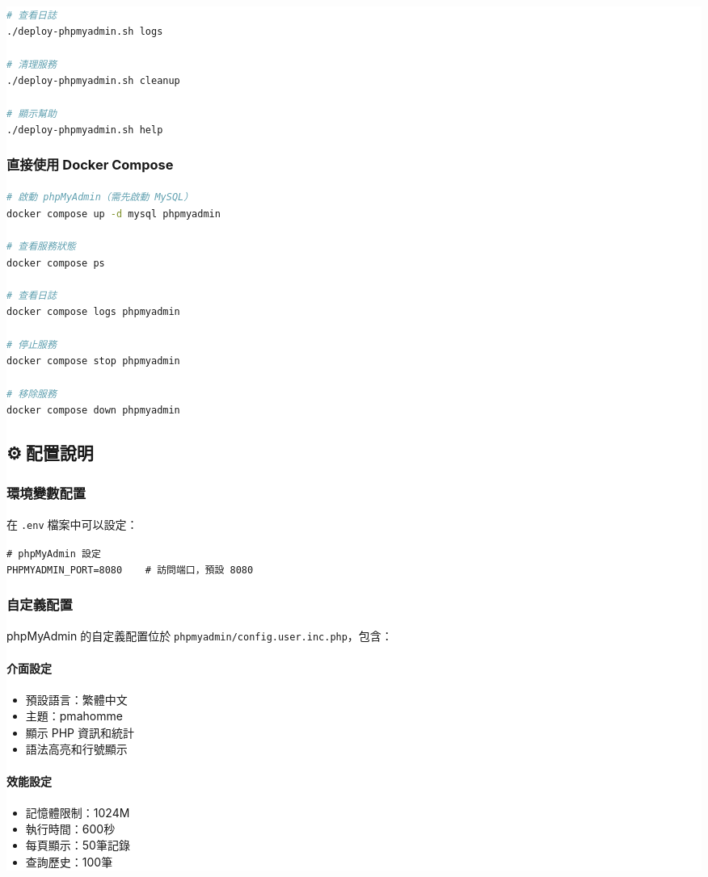 ```bash
# 查看日誌
./deploy-phpmyadmin.sh logs

# 清理服務
./deploy-phpmyadmin.sh cleanup

# 顯示幫助
./deploy-phpmyadmin.sh help
```

### 直接使用 Docker Compose

```bash
# 啟動 phpMyAdmin（需先啟動 MySQL）
docker compose up -d mysql phpmyadmin

# 查看服務狀態
docker compose ps

# 查看日誌
docker compose logs phpmyadmin

# 停止服務
docker compose stop phpmyadmin

# 移除服務
docker compose down phpmyadmin
```

## ⚙️ 配置說明

### 環境變數配置

在 `.env` 檔案中可以設定：

```env
# phpMyAdmin 設定
PHPMYADMIN_PORT=8080    # 訪問端口，預設 8080
```

### 自定義配置

phpMyAdmin 的自定義配置位於 `phpmyadmin/config.user.inc.php`，包含：

#### 介面設定
- 預設語言：繁體中文
- 主題：pmahomme
- 顯示 PHP 資訊和統計
- 語法高亮和行號顯示

#### 效能設定
- 記憶體限制：1024M
- 執行時間：600秒
- 每頁顯示：50筆記錄
- 查詢歷史：100筆
